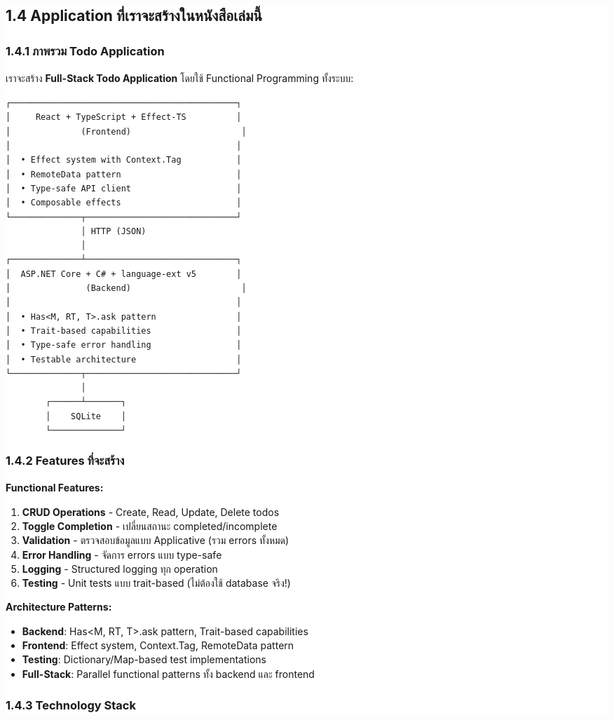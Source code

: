 
## 1.4 Application ที่เราจะสร้างในหนังสือเล่มนี้

### 1.4.1 ภาพรวม Todo Application

เราจะสร้าง **Full-Stack Todo Application** โดยใช้ Functional Programming ทั้งระบบ:

```
┌─────────────────────────────────────────────┐
│     React + TypeScript + Effect-TS          │
│              (Frontend)                      │
│                                             │
│  • Effect system with Context.Tag           │
│  • RemoteData pattern                       │
│  • Type-safe API client                     │
│  • Composable effects                       │
└──────────────┬──────────────────────────────┘
               │ HTTP (JSON)
               │
┌──────────────┴──────────────────────────────┐
│  ASP.NET Core + C# + language-ext v5        │
│               (Backend)                      │
│                                             │
│  • Has<M, RT, T>.ask pattern                │
│  • Trait-based capabilities                 │
│  • Type-safe error handling                 │
│  • Testable architecture                    │
└──────────────┬──────────────────────────────┘
               │
        ┌──────┴───────┐
        │    SQLite    │
        └──────────────┘
```

### 1.4.2 Features ที่จะสร้าง

**Functional Features:**

1. **CRUD Operations** - Create, Read, Update, Delete todos
2. **Toggle Completion** - เปลี่ยนสถานะ completed/incomplete
3. **Validation** - ตรวจสอบข้อมูลแบบ Applicative (รวม errors ทั้งหมด)
4. **Error Handling** - จัดการ errors แบบ type-safe
5. **Logging** - Structured logging ทุก operation
6. **Testing** - Unit tests แบบ trait-based (ไม่ต้องใช้ database จริง!)

**Architecture Patterns:**

- **Backend**: Has<M, RT, T>.ask pattern, Trait-based capabilities
- **Frontend**: Effect system, Context.Tag, RemoteData pattern
- **Testing**: Dictionary/Map-based test implementations
- **Full-Stack**: Parallel functional patterns ทั้ง backend และ frontend

### 1.4.3 Technology Stack
